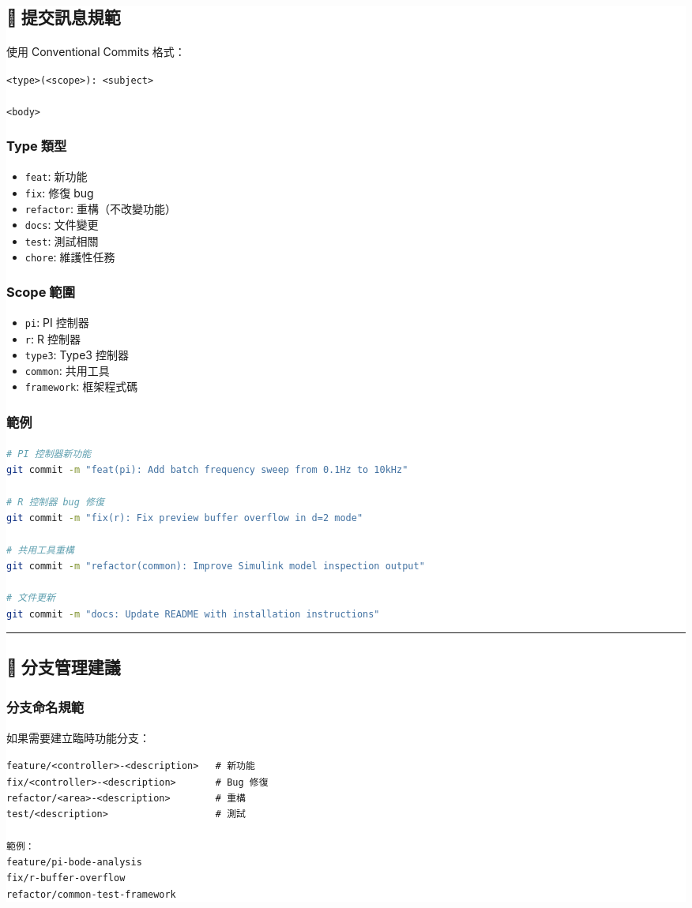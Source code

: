 
## 🎨 提交訊息規範

使用 Conventional Commits 格式：

```
<type>(<scope>): <subject>

<body>
```

### Type 類型

- `feat`: 新功能
- `fix`: 修復 bug
- `refactor`: 重構（不改變功能）
- `docs`: 文件變更
- `test`: 測試相關
- `chore`: 維護性任務

### Scope 範圍

- `pi`: PI 控制器
- `r`: R 控制器
- `type3`: Type3 控制器
- `common`: 共用工具
- `framework`: 框架程式碼

### 範例

```bash
# PI 控制器新功能
git commit -m "feat(pi): Add batch frequency sweep from 0.1Hz to 10kHz"

# R 控制器 bug 修復
git commit -m "fix(r): Fix preview buffer overflow in d=2 mode"

# 共用工具重構
git commit -m "refactor(common): Improve Simulink model inspection output"

# 文件更新
git commit -m "docs: Update README with installation instructions"
```

---

## 🔧 分支管理建議

### 分支命名規範

如果需要建立臨時功能分支：

```
feature/<controller>-<description>   # 新功能
fix/<controller>-<description>       # Bug 修復
refactor/<area>-<description>        # 重構
test/<description>                   # 測試

範例：
feature/pi-bode-analysis
fix/r-buffer-overflow
refactor/common-test-framework
```
